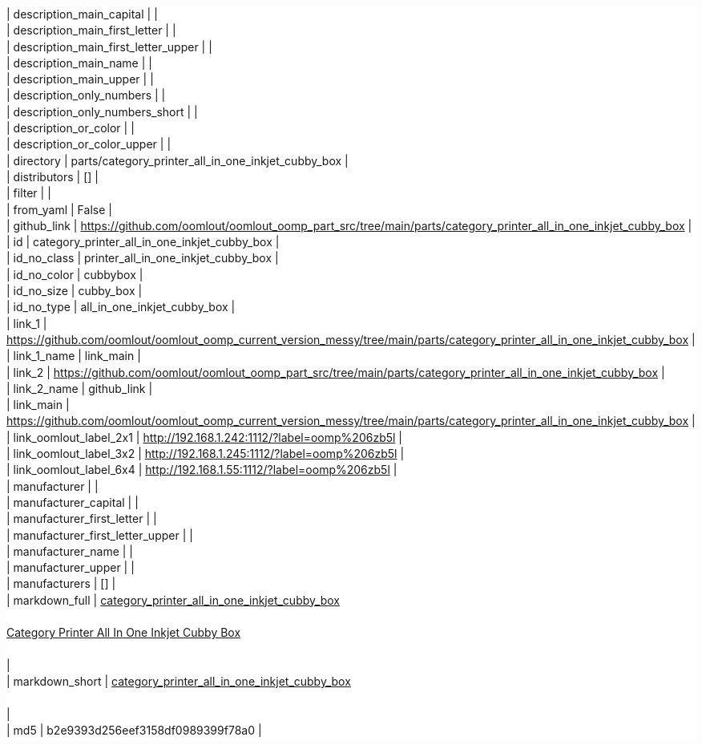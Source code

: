 | description_main_capital |  |  
| description_main_first_letter |  |  
| description_main_first_letter_upper |  |  
| description_main_name |  |  
| description_main_upper |  |  
| description_only_numbers |  |  
| description_only_numbers_short |   |  
| description_or_color |   |  
| description_or_color_upper |   |  
| directory | parts/category_printer_all_in_one_inkjet_cubby_box |  
| distributors | [] |  
| filter |  |  
| from_yaml | False |  
| github_link | https://github.com/oomlout/oomlout_oomp_part_src/tree/main/parts/category_printer_all_in_one_inkjet_cubby_box |  
| id | category_printer_all_in_one_inkjet_cubby_box |  
| id_no_class | printer_all_in_one_inkjet_cubby_box |  
| id_no_color | cubbybox |  
| id_no_size | cubby_box |  
| id_no_type | all_in_one_inkjet_cubby_box |  
| link_1 | https://github.com/oomlout/oomlout_oomp_current_version_messy/tree/main/parts/category_printer_all_in_one_inkjet_cubby_box |  
| link_1_name | link_main |  
| link_2 | https://github.com/oomlout/oomlout_oomp_part_src/tree/main/parts/category_printer_all_in_one_inkjet_cubby_box |  
| link_2_name | github_link |  
| link_main | https://github.com/oomlout/oomlout_oomp_current_version_messy/tree/main/parts/category_printer_all_in_one_inkjet_cubby_box |  
| link_oomlout_label_2x1 | http://192.168.1.242:1112/?label=oomp%206zb5l |  
| link_oomlout_label_3x2 | http://192.168.1.245:1112/?label=oomp%206zb5l |  
| link_oomlout_label_6x4 | http://192.168.1.55:1112/?label=oomp%206zb5l |  
| manufacturer |  |  
| manufacturer_capital |  |  
| manufacturer_first_letter |  |  
| manufacturer_first_letter_upper |  |  
| manufacturer_name |  |  
| manufacturer_upper |  |  
| manufacturers | [] |  
| markdown_full | [category_printer_all_in_one_inkjet_cubby_box](https://github.com/oomlout/oomlout_oomp_current_version_messy/tree/main/parts/category_printer_all_in_one_inkjet_cubby_box)<br>[](https://github.com/oomlout/oomlout_oomp_current_version_messy/tree/main/parts/category_printer_all_in_one_inkjet_cubby_box)<br>[Category Printer All In One Inkjet Cubby Box](https://github.com/oomlout/oomlout_oomp_current_version_messy/tree/main/parts/category_printer_all_in_one_inkjet_cubby_box)<br><br> |  
| markdown_short | [category_printer_all_in_one_inkjet_cubby_box](https://github.com/oomlout/oomlout_oomp_current_version_messy/tree/main/parts/category_printer_all_in_one_inkjet_cubby_box)<br><br> |  
| md5 | b2e9393d256eef3158df0989399f78a0 |  
